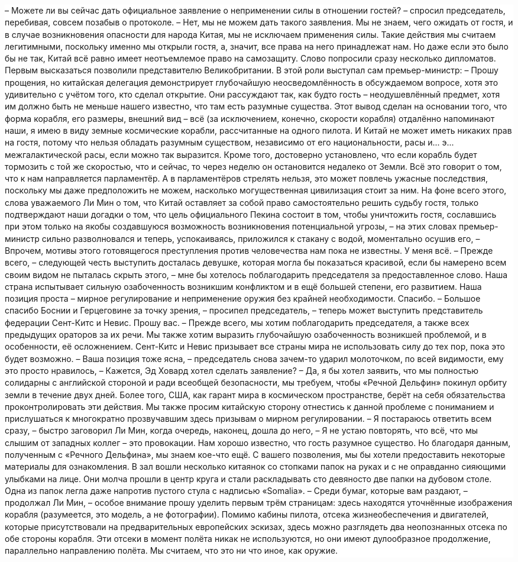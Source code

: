 – Можете ли вы сейчас дать официальное заявление о неприменении силы в отношении гостей? – спросил председатель, перебивая, совсем позабыв о протоколе. 
– Нет, мы не можем дать такого заявления. Мы не знаем, чего ожидать от гостя, и в случае возникновения опасности для народа Китая, мы не исключаем применения силы. Такие действия мы считаем легитимными, поскольку именно мы открыли гостя, а, значит, все права на него принадлежат нам. Но даже если это было бы не так, Китай всё равно имеет неотъемлемое право на самозащиту. 
Слово попросили сразу несколько дипломатов. Первым высказаться позволили представителю Великобритании. В этой роли выступал сам премьер-министр: 
– Прошу прощения, но китайская делегация демонстрирует глубочайшую неосведомлённость в обсуждаемом вопросе, хотя это удивительно с учётом того, кто сделал открытие. Они рассуждают так, как будто гость – неодушевлённый предмет, хотя им должно быть не меньше нашего известно, что там есть разумные существа. Этот вывод сделан на основании того, что форма корабля, его размеры, внешний вид – всё (за исключением, конечно, скорости корабля) отдалённо напоминают наши, я имею в виду земные космические корабли, рассчитанные на одного пилота. И Китай не может иметь никаких прав на гостя, потому что нельзя обладать разумным существом, независимо от его национальности, расы и... э... межгалактической расы, если можно так выразится. 
Кроме того, достоверно установлено, что если корабль будет тормозить с той же скоростью, что и сейчас, то через неделю он остановится недалеко от Земли. Всё это говорит о том, что к нам направляется парламентёр. А в парламентёров стрелять нельзя, это может повлечь ужасные последствия, поскольку мы даже предположить не можем, насколько могущественная цивилизация стоит за ним. 
На фоне всего этого, слова уважаемого Ли Мин о том, что Китай оставляет за собой право самостоятельно решить судьбу гостя, только подтверждают наши догадки о том, что цель официального Пекина состоит в том, чтобы уничтожить гостя, сославшись при этом только на якобы создавшуюся возможность возникновения потенциальной угрозы, – на этих словах премьер-министр сильно разволновался и теперь, успокаиваясь, приложился к стакану с водой, моментально осушив его, – Впрочем, мотивы этого готовящегося преступления против человечества нам пока не известны. У меня всё. 
– Прежде всего, – следующей честь выступить досталась девушке, которая могла бы показаться красивой, если бы намерено всем своим видом не пыталась скрыть этого, – мне бы хотелось поблагодарить председателя за предоставленное слово. Наша страна испытывает сильную озабоченность возникшим конфликтом и в ещё большей степени, его развитием. Наша позиция проста – мирное регулирование и неприменение оружия без крайней необходимости. Спасибо.
– Большое спасибо Боснии и Герцеговине за точку зрения, – просипел председатель, – теперь может выступить представитель федерации Сент-Китс и Невис. Прошу вас. 
– Прежде всего, мы хотим поблагодарить председателя, а также всех предыдущих ораторов за их речи. Мы также хотим выразить глубочайшую озабоченность возникшей проблемой, и в особенности, её осложнением. Сент-Китс и Невис призывает все страны мира не использовать силу до тех пор, пока это будет возможно. 
– Ваша позиция тоже ясна, – председатель снова зачем-то ударил молоточком, по всей видимости, ему это просто нравилось, – Кажется, Эд Ховард хотел сделать заявление? 
– Да, я бы хотел заявить, что мы полностью солидарны с английской стороной и ради всеобщей безопасности, мы требуем, чтобы «Речной Дельфин» покинул орбиту земли в течение двух дней. Более того, США, как гарант мира в космическом пространстве, берёт на себя обязательства проконтролировать эти действия. Мы также просим китайскую сторону отнестись к данной проблеме с пониманием и прислушаться к многократно прозвучавшим здесь призывам о мирном регулировании. 
– Я постараюсь ответить всем сразу, – быстро заговорил Ли Мин, когда очередь, наконец, дошла до него, – Я не устаю повторять, что всё, что мы слышим от западных коллег – это провокации. Нам хорошо известно, что гость разумное существо. Но благодаря данным, полученным с «Речного Дельфина», мы знаем кое-что ещё. С вашего позволения, мы бы хотели предоставить некоторые материалы для ознакомления. 
В зал вошли несколько китаянок со стопками папок на руках и с не оправданно сияющими улыбками на лице. Они молча прошли в центр круга и стали раскладывать сто девяносто две папки на дубовом столе. Одна из папок легла даже напротив пустого стула с надписью «Somalia». 
– Среди бумаг, которые вам раздают, – продолжал Ли Мин, – особое внимание прошу уделить первым трём страницам: здесь находятся уточнённые изображения корабля (разумеется, это модель, а не фотографии). Помимо кабины пилота, отсека жизнеобеспечения и двигателей, которые присутствовали на предварительных европейских эскизах, здесь можно разглядеть два неопознанных отсека по обе стороны корабля. Эти отсеки в момент полёта никак не используются, но они имеют дулообразное продолжение, параллельно направлению полёта. Мы считаем, что это ни что иное, как оружие. 